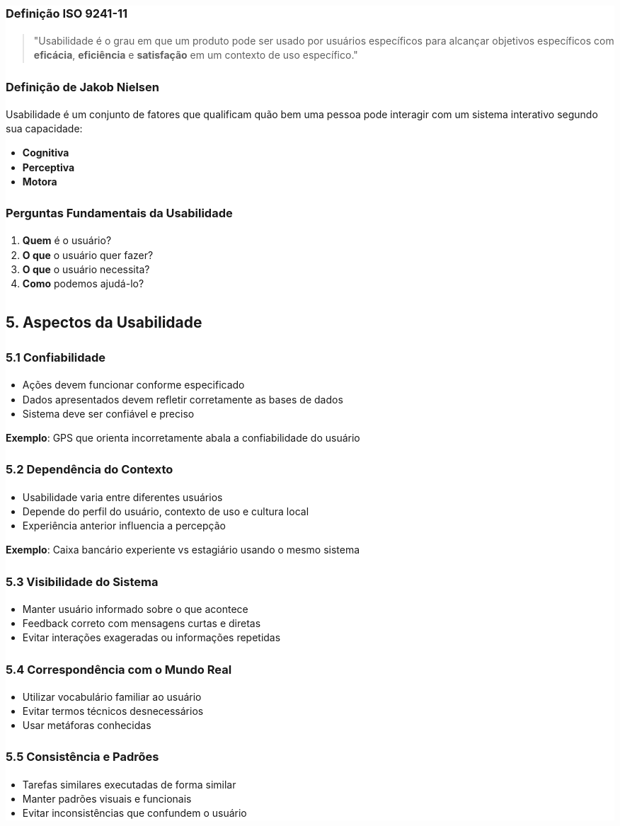 ### Definição ISO 9241-11
> "Usabilidade é o grau em que um produto pode ser usado por usuários específicos para alcançar objetivos específicos com **eficácia**, **eficiência** e **satisfação** em um contexto de uso específico."

### Definição de Jakob Nielsen
Usabilidade é um conjunto de fatores que qualificam quão bem uma pessoa pode interagir com um sistema interativo segundo sua capacidade:
- **Cognitiva**
- **Perceptiva** 
- **Motora**

### Perguntas Fundamentais da Usabilidade
1. **Quem** é o usuário?
2. **O que** o usuário quer fazer?
3. **O que** o usuário necessita?
4. **Como** podemos ajudá-lo?

## 5. Aspectos da Usabilidade

### 5.1 Confiabilidade
- Ações devem funcionar conforme especificado
- Dados apresentados devem refletir corretamente as bases de dados
- Sistema deve ser confiável e preciso

**Exemplo**: GPS que orienta incorretamente abala a confiabilidade do usuário

### 5.2 Dependência do Contexto
- Usabilidade varia entre diferentes usuários
- Depende do perfil do usuário, contexto de uso e cultura local
- Experiência anterior influencia a percepção

**Exemplo**: Caixa bancário experiente vs estagiário usando o mesmo sistema

### 5.3 Visibilidade do Sistema
- Manter usuário informado sobre o que acontece
- Feedback correto com mensagens curtas e diretas
- Evitar interações exageradas ou informações repetidas

### 5.4 Correspondência com o Mundo Real
- Utilizar vocabulário familiar ao usuário
- Evitar termos técnicos desnecessários
- Usar metáforas conhecidas

### 5.5 Consistência e Padrões
- Tarefas similares executadas de forma similar
- Manter padrões visuais e funcionais
- Evitar inconsistências que confundem o usuário
